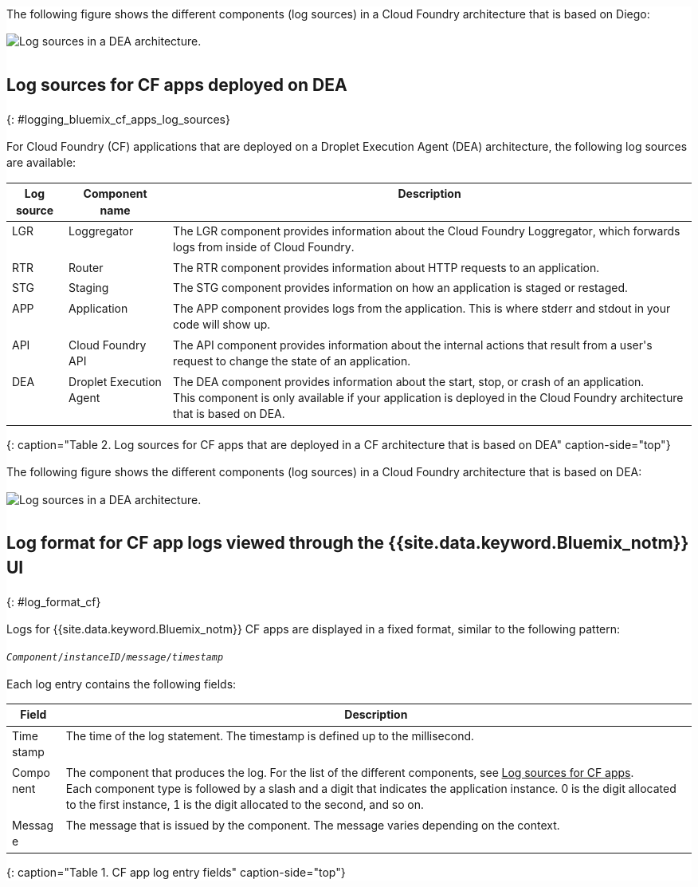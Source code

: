 The following figure shows the different components (log sources) in a Cloud Foundry architecture that is based on Diego: 

![Log sources in a DEA architecture.](images/cf_apps_diego_F1.png "Components (log sources) in a Cloud Foundry architecture that is based on Diego.")
	
## Log sources for CF apps deployed on DEA
{: #logging_bluemix_cf_apps_log_sources}

For Cloud Foundry (CF) applications that are deployed on a Droplet Execution Agent (DEA) architecture, the following log sources are available:
    
| Log source | Component name | Description | 
|------------|----------------|-------------|
| LGR | Loggregator | The LGR component provides information about the Cloud Foundry Loggregator, which forwards logs from inside of Cloud Foundry. |
| RTR | Router | The RTR component provides information about HTTP requests to an application. | 
| STG | Staging | The STG component provides information on how an application is staged or restaged. | 
| APP | Application | The APP component provides logs from the application. This is where stderr and stdout in your code will show up. | 
| API | Cloud Foundry API | The API component provides information about the internal actions that result from a user's request to change the state of an application. | 
| DEA | Droplet Execution Agent | The DEA component provides information about the start, stop, or crash of an application. <br> This component is only available if your application is deployed in the Cloud Foundry architecture that is based on DEA. | 
{: caption="Table 2. Log sources for CF apps that are deployed in a CF architecture that is based on DEA" caption-side="top"}

The following figure shows the different components (log sources) in a Cloud Foundry architecture that is based on DEA: 

![Log sources in a DEA architecture.](images/cf_apps_dea_F1.png "Components (log sources) in a Cloud Foundry architecture that is based on the Droplet Execution Agent (DEA).")



## Log format for CF app logs viewed through the {{site.data.keyword.Bluemix_notm}} UI
{: #log_format_cf}

Logs for {{site.data.keyword.Bluemix_notm}} CF apps are displayed in a fixed format, similar to the following pattern:

<code><var class="keyword varname">Component</var>/<var class="keyword varname">instanceID</var>/<var class="keyword varname">message</var>/<var class="keyword varname">timestamp</var></code>

Each log entry contains the following fields:

| Field | Description |
|-------|-------------|
| Time stamp | The time of the log statement. The timestamp is defined up to the millisecond. |
| Component | The component that produces the log. For the list of the different components, see [Log sources for CF apps](/docs/services/CloudLogAnalysis/cfapps?topic=cloudloganalysis-logging_cf_apps#logging_bluemix_cf_apps_log_sources). <br> Each component type is followed by a slash and a digit that indicates the application instance. 0 is the digit allocated to the first instance, 1 is the digit allocated to the second, and so on. |
| Message | The message that is issued by the component. The message varies depending on the context. |
{: caption="Table 1. CF app log entry fields" caption-side="top"}
